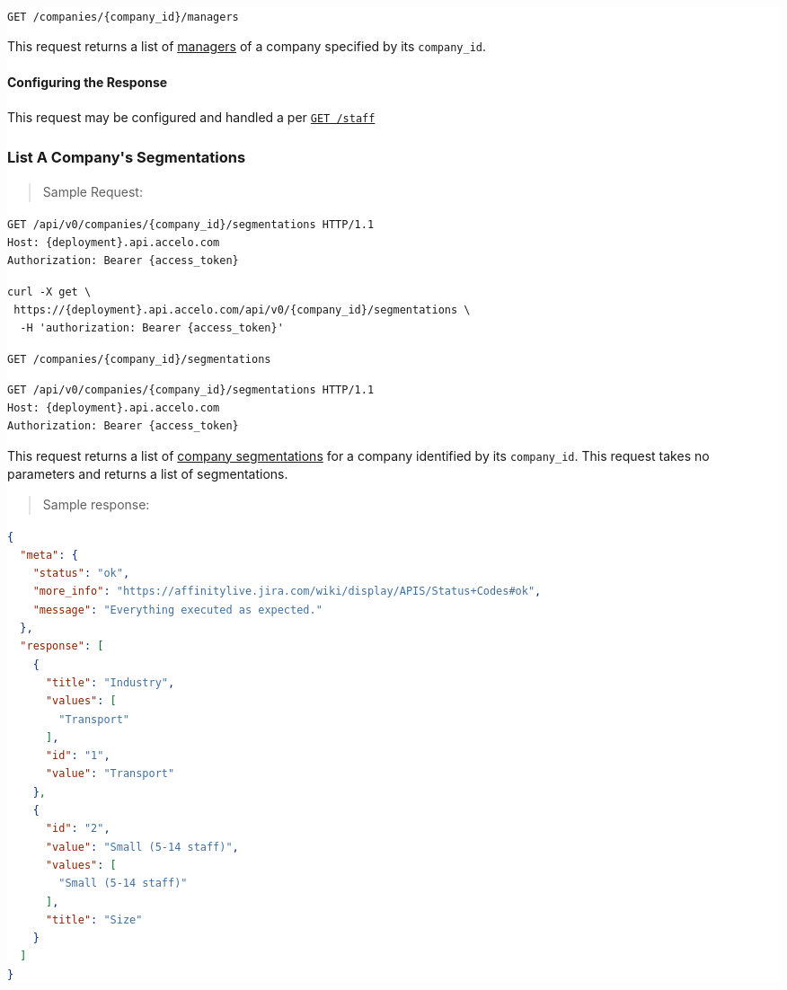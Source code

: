 `GET /companies/{company_id}/managers`

This request returns a list of [managers](#the-manager-object) of a company specified by its `company_id`.


#### Configuring the Response

This request may be configured and handled a per [`GET /staff`](#list-staff)







### List A Company's Segmentations
> Sample Request:   

```http
GET /api/v0/companies/{company_id}/segmentations HTTP/1.1
Host: {deployment}.api.accelo.com
Authorization: Bearer {access_token}
```


```shell
curl -X get \
 https://{deployment}.api.accelo.com/api/v0/{company_id}/segmentations \
  -H 'authorization: Bearer {access_token}'
```

`GET /companies/{company_id}/segmentations`

```http
GET /api/v0/companies/{company_id}/segmentations HTTP/1.1
Host: {deployment}.api.accelo.com
Authorization: Bearer {access_token}
```

This request returns a list of [company segmentations](#the-company-segmentation-object) for a company identified by its `company_id`.
This request takes no parameters and returns a list of segmentations.

> Sample response:  

```json
{
  "meta": {
    "status": "ok",
    "more_info": "https://affinitylive.jira.com/wiki/display/APIS/Status+Codes#ok",
    "message": "Everything executed as expected."
  },
  "response": [
    {
      "title": "Industry",
      "values": [
        "Transport"
      ],
      "id": "1",
      "value": "Transport"
    },
    {
      "id": "2",
      "value": "Small (5-14 staff)",
      "values": [
        "Small (5-14 staff)"
      ],
      "title": "Size"
    }
  ]
}
```